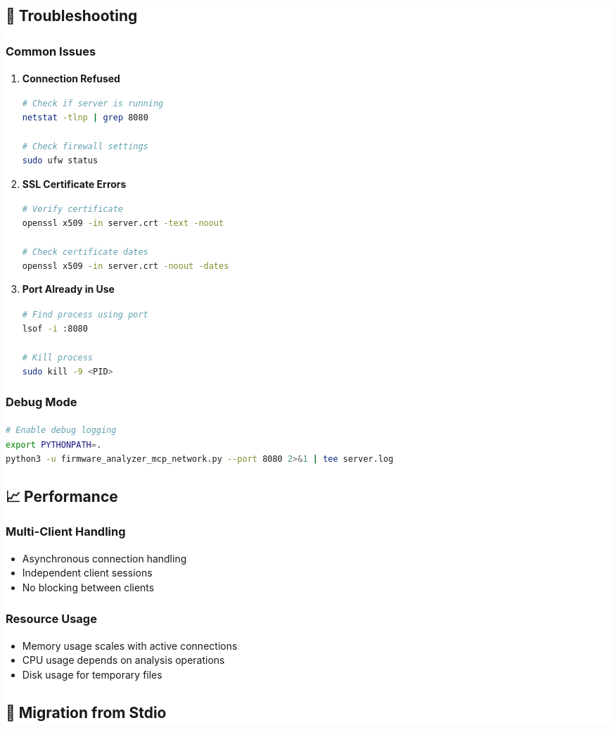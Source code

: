 ## 🚨 Troubleshooting

### Common Issues

1. **Connection Refused**
   ```bash
   # Check if server is running
   netstat -tlnp | grep 8080
   
   # Check firewall settings
   sudo ufw status
   ```

2. **SSL Certificate Errors**
   ```bash
   # Verify certificate
   openssl x509 -in server.crt -text -noout
   
   # Check certificate dates
   openssl x509 -in server.crt -noout -dates
   ```

3. **Port Already in Use**
   ```bash
   # Find process using port
   lsof -i :8080
   
   # Kill process
   sudo kill -9 <PID>
   ```

### Debug Mode

```bash
# Enable debug logging
export PYTHONPATH=.
python3 -u firmware_analyzer_mcp_network.py --port 8080 2>&1 | tee server.log
```

## 📈 Performance

### Multi-Client Handling
- Asynchronous connection handling
- Independent client sessions
- No blocking between clients

### Resource Usage
- Memory usage scales with active connections
- CPU usage depends on analysis operations
- Disk usage for temporary files

## 🔄 Migration from Stdio
